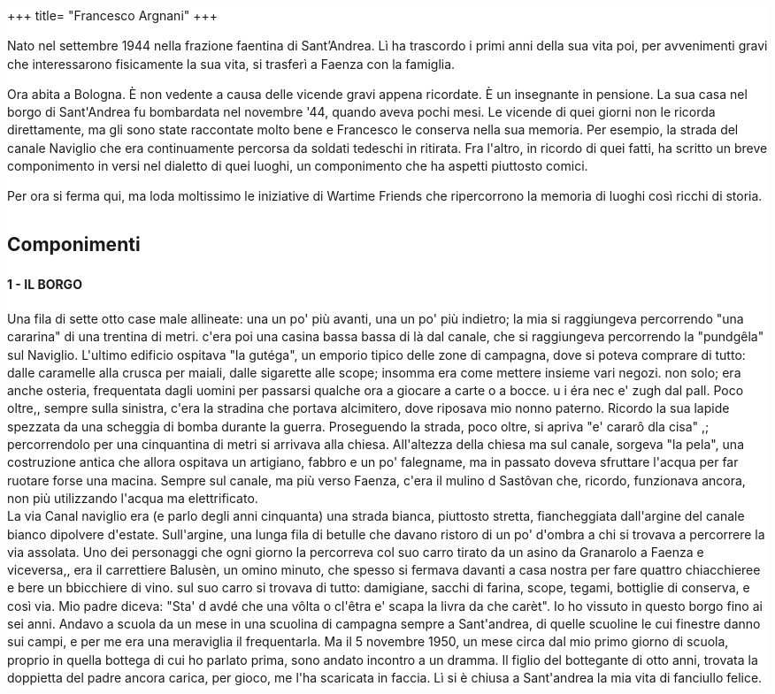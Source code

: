 +++
title= "Francesco Argnani"
+++

Nato nel settembre 1944 nella frazione faentina di Sant’Andrea.
Lì ha trascordo i primi anni della sua vita poi, per avvenimenti gravi che interessarono fisicamente la sua vita, si trasferì a Faenza con la famiglia.

Ora abita a Bologna. È non vedente a causa delle vicende gravi appena ricordate.
È un insegnante in pensione. La sua casa   nel borgo di Sant'Andrea fu bombardata nel novembre '44, quando aveva pochi mesi. Le vicende di quei giorni non le ricorda direttamente, ma gli sono state raccontate molto bene e Francesco le conserva nella sua memoria. Per esempio, la strada del canale Naviglio che era continuamente percorsa da soldati tedeschi in ritirata. 
Fra l'altro, in ricordo di quei fatti, ha scritto un breve componimento in versi nel dialetto di quei luoghi, un componimento che ha aspetti piuttosto comici. 

Per ora si ferma qui, ma loda moltissimo le iniziative di Wartime Friends che ripercorrono la memoria di luoghi così ricchi di storia.


## Componimenti

#### 1 - IL BORGO

Una fila di sette otto case male allineate: una un po' più avanti, una un po' più indietro; la mia si raggiungeva percorrendo "una cararina" di una trentina di metri. c'era poi una casina bassa bassa di là dal canale, che si raggiungeva percorrendo la "pundgêla" sul Naviglio.
L'ultimo edificio ospitava "la gutéga", un emporio tipico delle zone di campagna, dove si poteva comprare di tutto: dalle caramelle alla crusca per maiali, dalle sigarette alle scope; insomma era come mettere insieme vari negozi. non solo; era anche osteria, frequentata dagli uomini per passarsi qualche ora a giocare a carte o a bocce. u i éra nec e' zugh dal pall. Poco oltre,, sempre sulla sinistra, c'era la stradina che portava alcimitero, dove riposava mio nonno paterno. Ricordo la sua lapide spezzata da una scheggia di bomba durante la guerra. Proseguendo la strada, poco oltre, si apriva "e' cararô dla cisa" ,; percorrendolo per una cinquantina di metri si arrivava alla chiesa. 
All'altezza della chiesa ma sul canale, sorgeva "la pela", una costruzione antica che allora ospitava un artigiano, fabbro e un po' falegname, ma in passato doveva sfruttare l'acqua per far ruotare forse una macina.
Sempre sul canale, ma più verso Faenza, c'era il mulino d Sastôvan che, ricordo, funzionava ancora, non più utilizzando l'acqua ma elettrificato.  
La via Canal naviglio era (e parlo degli anni cinquanta) una strada bianca, piuttosto stretta, fiancheggiata dall'argine del canale bianco dipolvere d'estate. Sull'argine, una lunga fila di betulle che davano ristoro di un po' d'ombra a chi si trovava a percorrere la via assolata.
Uno dei personaggi che ogni giorno la percorreva col suo carro tirato da un asino da Granarolo a Faenza e viceversa,, era il carrettiere Balusèn, un omino minuto, che spesso si fermava davanti a casa nostra per fare quattro chiacchieree e bere un bbicchiere di vino. sul suo carro si trovava di tutto: damigiane, sacchi di farina, scope, tegami, bottiglie di conserva, e così via. Mio padre diceva: "Sta' d avdé che una vôlta o cl'êtra e' scapa la livra da che carèt".
Io ho vissuto in questo borgo fino ai sei anni. Andavo a scuola da un mese in una scuolina di campagna sempre a Sant'andrea, di quelle scuoline le cui finestre danno sui campi, e per me era una meraviglia il frequentarla. Ma il 5 novembre 1950, un mese circa dal mio primo giorno di scuola, proprio in quella bottega di cui ho parlato prima, sono andato incontro a un dramma. Il figlio del bottegante di otto anni, trovata la doppietta del padre ancora carica, per gioco, me l'ha scaricata in faccia. Lì si è chiusa a Sant'andrea la mia vita di fanciullo felice.
